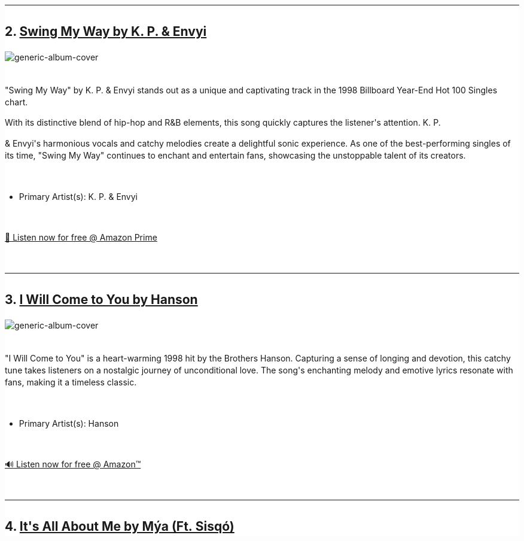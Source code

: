 <hr>

## 2. [Swing My Way by K. P. & Envyi](https://serp.ly/amazon/Swing+My+Way+by+K.+P.+%26+Envyi?i=digital-music)

<div class="image"><img alt="generic-album-cover" height="540" src="https://imagedelivery.net/vy2bglCGN6hEeWOnSe2c7A/generic-album-cover/h=540,fit=pad,background=black"/></div>

<br>

"Swing My Way" by K. P. & Envyi stands out as a unique and captivating track in the 1998 Billboard Year-End Hot 100 Singles chart.

With its distinctive blend of hip-hop and R&B elements, this song quickly captures the listener's attention. K. P.

& Envyi's harmonious vocals and catchy melodies create a delightful sonic experience. As one of the best-performing singles of its time, "Swing My Way" continues to enchant and entertain fans, showcasing the unstoppable talent of its creators.

<br>

- Primary Artist(s): K. P. & Envyi

<br>

[🎵 Listen now for free @ Amazon Prime](https://serp.ly/amazonprime)

<br>

<hr>

## 3. [I Will Come to You by Hanson](https://serp.ly/amazon/I+Will+Come+to+You+by+Hanson?i=digital-music)

<div class="image"><img alt="generic-album-cover" height="540" src="https://imagedelivery.net/vy2bglCGN6hEeWOnSe2c7A/generic-album-cover/h=540,fit=pad,background=black"/></div>

<br>

"I Will Come to You" is a heart-warming 1998 hit by the Brothers Hanson. Capturing a sense of longing and devotion, this catchy tune takes listeners on a nostalgic journey of unconditional love. The song's enchanting melody and emotive lyrics resonate with fans, making it a timeless classic.

<br>

- Primary Artist(s): Hanson

<br>

[🔊 Listen now for free @ Amazon™](https://serp.ly/amazonprime)

<br>

<hr>

## 4. [It's All About Me by Mýa (Ft. Sisqó)](https://serp.ly/amazon/It%27s+All+About+Me+by%C2%A0M%C3%BDa+%28Ft.%C2%A0Sisq%C3%B3%29?i=digital-music)
